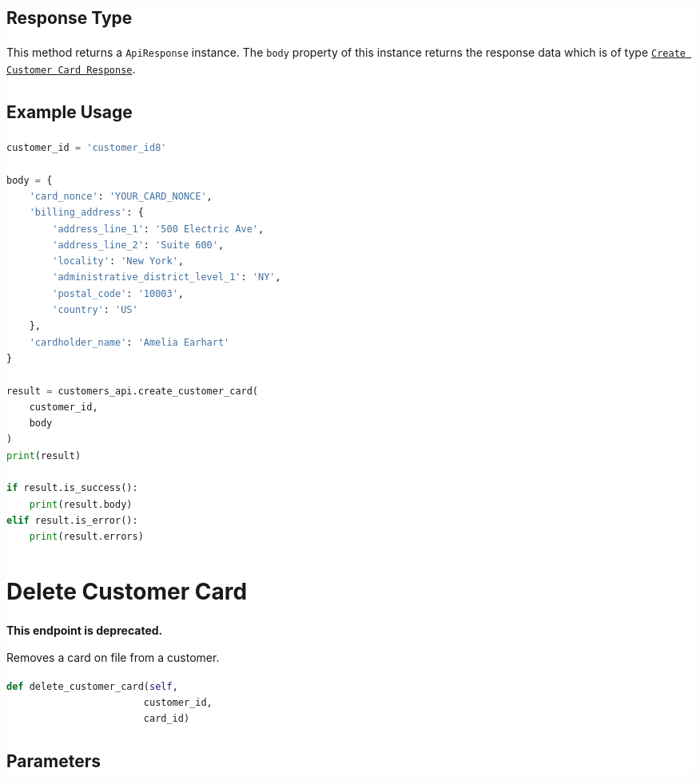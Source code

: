 ## Response Type

This method returns a `ApiResponse` instance. The `body` property of this instance returns the response data which is of type [`Create Customer Card Response`](../../doc/models/create-customer-card-response.md).

## Example Usage

```python
customer_id = 'customer_id8'

body = {
    'card_nonce': 'YOUR_CARD_NONCE',
    'billing_address': {
        'address_line_1': '500 Electric Ave',
        'address_line_2': 'Suite 600',
        'locality': 'New York',
        'administrative_district_level_1': 'NY',
        'postal_code': '10003',
        'country': 'US'
    },
    'cardholder_name': 'Amelia Earhart'
}

result = customers_api.create_customer_card(
    customer_id,
    body
)
print(result)

if result.is_success():
    print(result.body)
elif result.is_error():
    print(result.errors)
```


# Delete Customer Card

**This endpoint is deprecated.**

Removes a card on file from a customer.

```python
def delete_customer_card(self,
                        customer_id,
                        card_id)
```

## Parameters
